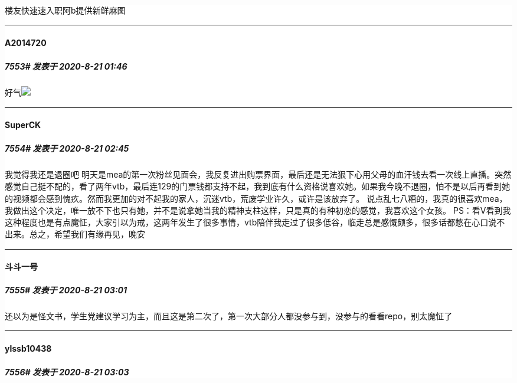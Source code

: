 
楼友快速速入职阿b提供新鲜麻图







-----

####  A2014720  
##### 7553#       发表于 2020-8-21 01:46




好气<img src="https://static.saraba1st.com/image/smiley/face2017/250.png" referrerpolicy="no-referrer">







-----

####  SuperCK  
##### 7554#       发表于 2020-8-21 02:45




我觉得我还是退圈吧
明天是mea的第一次粉丝见面会，我反复进出购票界面，最后还是无法狠下心用父母的血汗钱去看一次线上直播。突然感觉自己挺不配的，看了两年vtb，最后连129的门票钱都支持不起，我到底有什么资格说喜欢她。如果我今晚不退圈，怕不是以后再看到她的视频都会感到愧疚。然而我更加的对不起我的家人，沉迷vtb，荒废学业许久，或许是该放弃了。
说点乱七八糟的，我真的很喜欢mea，我做出这个决定，唯一放不下也只有她，并不是说拿她当我的精神支柱这样，只是真的有种初恋的感觉，我喜欢这个女孩。
PS：看V看到我这种程度也是有点魔怔，大家引以为戒，这两年发生了很多事情，vtb陪伴我走过了很多低谷，临走总是感慨颇多，很多话都憋在心口说不出来。总之，希望我们有缘再见，晚安







-----

####  斗斗一号  
##### 7555#       发表于 2020-8-21 03:01




还以为是怪文书，学生党建议学习为主，而且这是第二次了，第一次大部分人都没参与到，没参与的看看repo，别太魔怔了







-----

####  ylssb10438  
##### 7556#       发表于 2020-8-21 03:03


